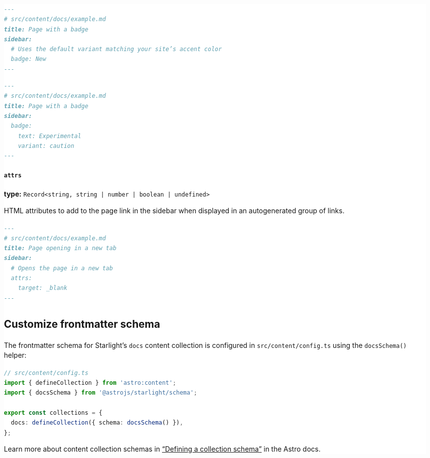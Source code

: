 ```md
---
# src/content/docs/example.md
title: Page with a badge
sidebar:
  # Uses the default variant matching your site’s accent color
  badge: New
---
```

```md
---
# src/content/docs/example.md
title: Page with a badge
sidebar:
  badge:
    text: Experimental
    variant: caution
---
```

#### `attrs`

**type:** `Record<string, string | number | boolean | undefined>`

HTML attributes to add to the page link in the sidebar when displayed in an autogenerated group of links.

```md
---
# src/content/docs/example.md
title: Page opening in a new tab
sidebar:
  # Opens the page in a new tab
  attrs:
    target: _blank
---
```

## Customize frontmatter schema

The frontmatter schema for Starlight’s `docs` content collection is configured in `src/content/config.ts` using the `docsSchema()` helper:

```ts {3,6}
// src/content/config.ts
import { defineCollection } from 'astro:content';
import { docsSchema } from '@astrojs/starlight/schema';

export const collections = {
  docs: defineCollection({ schema: docsSchema() }),
};
```

Learn more about content collection schemas in [“Defining a collection schema”](https://docs.astro.build/en/guides/content-collections/#defining-a-collection-schema) in the Astro docs.

